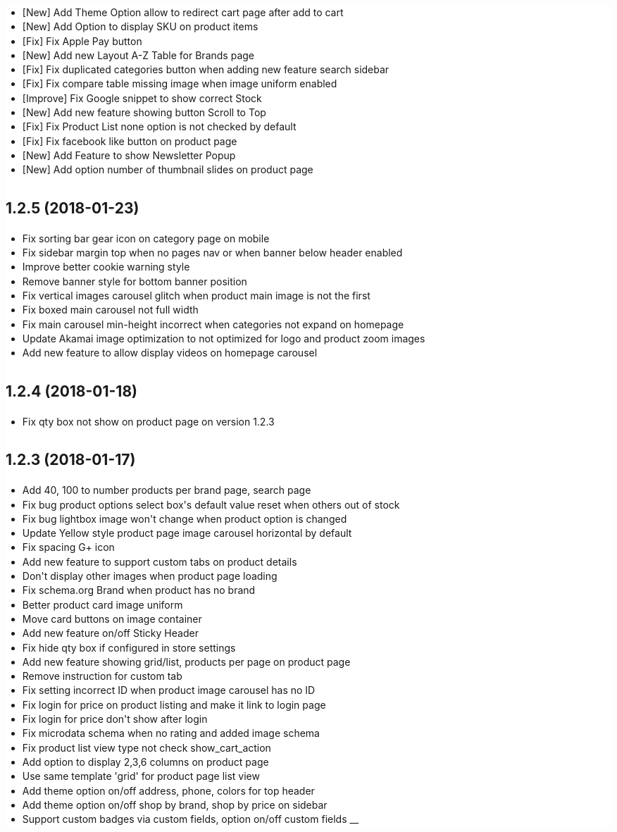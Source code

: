 - [New] Add Theme Option allow to redirect cart page after add to cart
- [New] Add Option to display SKU on product items
- [Fix] Fix Apple Pay button
- [New] Add new Layout A-Z Table for Brands page
- [Fix] Fix duplicated categories button when adding new feature search sidebar
- [Fix] Fix compare table missing image when image uniform enabled
- [Improve] Fix Google snippet to show correct Stock
- [New] Add new feature showing button Scroll to Top
- [Fix] Fix Product List none option is not checked by default
- [Fix] Fix facebook like button on product page
- [New] Add Feature to show Newsletter Popup
- [New] Add option number of thumbnail slides on product page

## 1.2.5 (2018-01-23)
- Fix sorting bar gear icon on category page on mobile
- Fix sidebar margin top when no pages nav or when banner below header enabled
- Improve better cookie warning style
- Remove banner style for bottom banner position
- Fix vertical images carousel glitch when product main image is not the first
- Fix boxed main carousel not full width
- Fix main carousel min-height incorrect when categories not expand on homepage
- Update Akamai image optimization to not optimized for logo and product zoom images
- Add new feature to allow display videos on homepage carousel

## 1.2.4 (2018-01-18)
- Fix qty box not show on product page on version 1.2.3

## 1.2.3 (2018-01-17)
- Add 40, 100 to number products per brand page, search page
- Fix bug product options select box's default value reset when others out of stock
- Fix bug lightbox image won't change when product option is changed
- Update Yellow style product page image carousel horizontal by default
- Fix spacing G+ icon
- Add new feature to support custom tabs on product details
- Don't display other images when product page loading
- Fix schema.org Brand when product has no brand
- Better product card image uniform
- Move card buttons on image container
- Add new feature on/off Sticky Header
- Fix hide qty box if configured in store settings
- Add new feature showing grid/list, products per page on product page
- Remove instruction for custom tab
- Fix setting incorrect ID when product image carousel has no ID
- Fix login for price on product listing and make it link to login page
- Fix login for price don't show after login
- Fix microdata schema when no rating and added image schema
- Fix product list view type not check show_cart_action
- Add option to display 2,3,6 columns on product page
- Use same template 'grid' for product page list view
- Add theme option on/off address, phone, colors for top header
- Add theme option on/off shop by brand, shop by price on sidebar
- Support custom badges via custom fields, option on/off custom fields __

